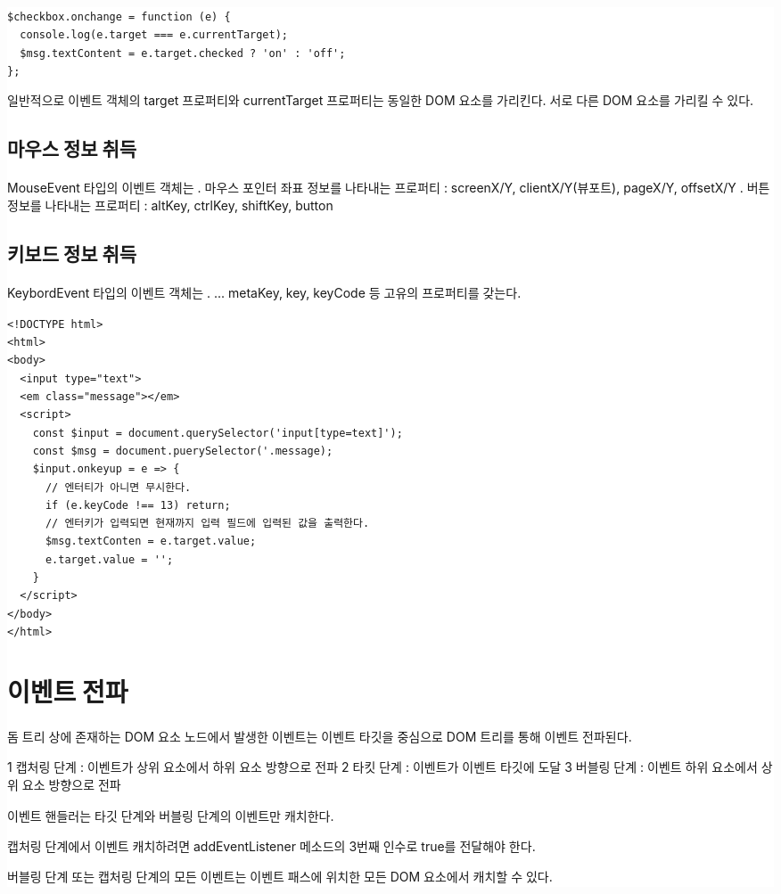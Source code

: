   ```
  $checkbox.onchange = function (e) {
    console.log(e.target === e.currentTarget);
    $msg.textContent = e.target.checked ? 'on' : 'off';
  };
  ```

  일반적으로 이벤트 객체의 target 프로퍼티와 currentTarget 프로퍼티는 동일한 DOM 요소를 가리킨다. 서로 다른 DOM 요소를 가리킬 수 있다.


  ## 마우스 정보 취득
  MouseEvent 타입의 이벤트 객체는 
  . 마우스 포인터 좌표 정보를 나타내는 프로퍼티 : screenX/Y, clientX/Y(뷰포트), pageX/Y, offsetX/Y 
  . 버튼 정보를 나타내는 프로퍼티 : altKey, ctrlKey, shiftKey, button

  ## 키보드 정보 취득
  KeybordEvent 타입의 이벤트 객체는
  . ... metaKey, key, keyCode 등 고유의 프로퍼티를 갖는다. 
  
  ```
  <!DOCTYPE html>
  <html>
  <body>
    <input type="text">
    <em class="message"></em>
    <script>
      const $input = document.querySelector('input[type=text]');
      const $msg = document.puerySelector('.message);
      $input.onkeyup = e => {
        // 엔터티가 아니면 무시한다.
        if (e.keyCode !== 13) return;
        // 엔터키가 입력되면 현재까지 입력 필드에 입력된 값을 출력한다.
        $msg.textConten = e.target.value;
        e.target.value = '';
      }  
    </script>
  </body>
  </html>
  ```


# 이벤트 전파
돔 트리 상에 존재하는 DOM 요소 노드에서 발생한 이벤트는 이벤트 타깃을 중심으로 DOM 트리를 통해 이벤트 전파된다. 

 1 캡처링 단계 : 이벤트가 상위 요소에서 하위 요소 방향으로 전파
 2 타킷 단계 : 이벤트가 이벤트 타깃에 도달
 3 버블링 단계 : 이벤트 하위 요소에서 상위 요소 방향으로 전파

이벤트 핸들러는 타깃 단계와 버블링 단계의 이벤트만 캐치한다.

캡처링 단계에서 이벤트 캐치하려면 addEventListener 메소드의 3번째 인수로 true를 전달해야 한다.

버블링 단계 또는 캡처링 단계의 모든 이벤트는 이벤트 패스에 위치한 모든 DOM 요소에서 캐치할 수 있다.
